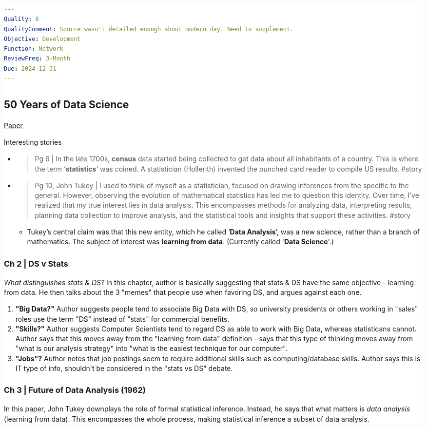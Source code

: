 ```yaml
---
Quality: 8
QualityComment: Source wasn't detailed enough about modern day. Need to supplement.
Objective: Development
Function: Network
ReviewFreq: 3-Month
Due: 2024-12-31
---
```



## 50 Years of Data Science
[Paper](https://courses.csail.mit.edu/18.337/2015/docs/50YearsDataScience.pdf)

Interesting stories
- > Pg 6 | In the late 1700s, **census** data started being collected to get data about all inhabitants of a country. This is where the term ‘**statistics**’ was coined. A statistician (Hollerith) invented the punched card reader to compile US results. #story

- > Pg 10, John Tukey | I used to think of myself as a statistician, focused on drawing inferences from the specific to the general. However, observing the evolution of mathematical statistics has led me to question this identity. Over time, I’ve realized that my true interest lies in data analysis. This encompasses methods for analyzing data, interpreting results, planning data collection to improve analysis, and the statistical tools and insights that support these activities. #story 
	- Tukey’s central claim was that this new entity, which he called ‘**Data Analysis**’, was a new science, rather than a branch of mathematics. The subject of interest was **learning from data**. (Currently called '**Data Science**'.)


### Ch 2 | DS v Stats

*What distinguishes stats & DS?* In this chapter, author is basically suggesting that stats & DS have the same objective - learning from data. He then talks about the 3 "memes" that people use when favoring DS, and argues against each one.

1. **"Big Data?"** Author suggests people tend to associate Big Data with DS, so university presidents or others working in "sales" roles use the term "DS" instead of "stats" for commercial benefits.
2. **"Skills?"** Author suggests Computer Scientists tend to regard DS as able to work with Big Data, whereas statisticans cannot. Author says that this moves away from the "learning from data" definition - says that this type of thinking moves away from "what is our analysis strategy" into "what is the easiest technique for our computer".
3. **"Jobs"?** Author notes that job postings seem to require additional skills such as computing/database skills. Author says this is IT type of info, shouldn't be considered in the "stats vs DS" debate.



### Ch 3 | Future of Data Analysis (1962)

In this paper, John Tukey downplays the role of formal statistical inference. Instead, he says that what matters is *data analysis* (learning from data). This encompasses the whole process, making statistical inference a subset of data analysis.
